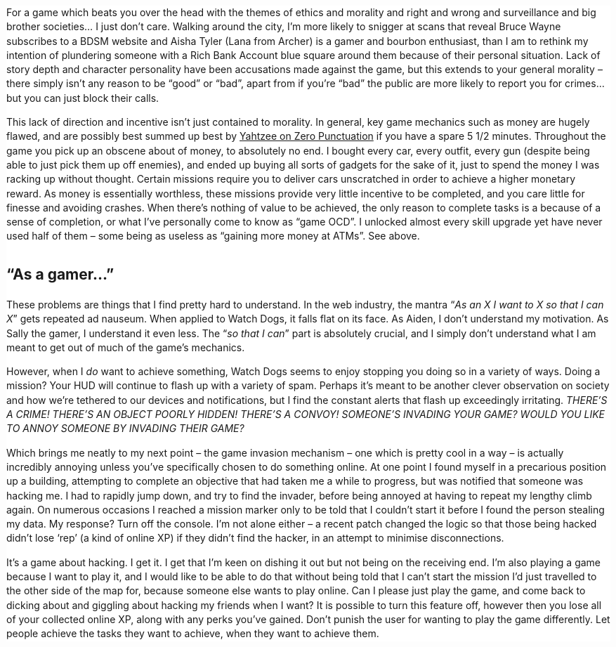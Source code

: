 For a game which beats you over the head with the themes of ethics and morality and right and wrong and surveillance and big brother societies… I just don’t care. Walking around the city, I’m more likely to snigger at scans that reveal Bruce Wayne subscribes to a BDSM website and Aisha Tyler (Lana from Archer) is a gamer and bourbon enthusiast, than I am to rethink my intention of plundering someone with a Rich Bank Account blue square around them because of their personal situation. Lack of story depth and character personality have been accusations made against the game, but this extends to your general morality &#8211; there simply isn’t any reason to be “good” or “bad”, apart from if you’re “bad” the public are more likely to report you for crimes… but you can just block their calls.

This lack of direction and incentive isn’t just contained to morality. In general, key game mechanics such as money are hugely flawed, and are possibly best summed up best by <a href="http://www.escapistmagazine.com/videos/view/zero-punctuation/9351-WATCH-DOGS" target="_blank">Yahtzee on Zero Punctuation</a> if you have a spare 5 1/2 minutes. Throughout the game you pick up an obscene about of money, to absolutely no end. I bought every car, every outfit, every gun (despite being able to just pick them up off enemies), and ended up buying all sorts of gadgets for the sake of it, just to spend the money I was racking up without thought. Certain missions require you to deliver cars unscratched in order to achieve a higher monetary reward. As money is essentially worthless, these missions provide very little incentive to be completed, and you care little for finesse and avoiding crashes. When there’s nothing of value to be achieved, the only reason to complete tasks is a because of a sense of completion, or what I’ve personally come to know as “game OCD”. I unlocked almost every skill upgrade yet have never used half of them &#8211; some being as useless as “gaining more money at ATMs”. See above.

## “As a gamer…”

These problems are things that I find pretty hard to understand. In the web industry, the mantra “_As an X I want to X so that I can X_” gets repeated ad nauseum. When applied to Watch Dogs, it falls flat on its face. As Aiden, I don’t understand my motivation. As Sally the gamer, I understand it even less. The “_so that I can_” part is absolutely crucial, and I simply don’t understand what I am meant to get out of much of the game’s mechanics.

However, when I _do_ want to achieve something, Watch Dogs seems to enjoy stopping you doing so in a variety of ways. Doing a mission? Your HUD will continue to flash up with a variety of spam. Perhaps it’s meant to be another clever observation on society and how we’re tethered to our devices and notifications, but I find the constant alerts that flash up exceedingly irritating. _THERE’S A CRIME! THERE’S AN OBJECT POORLY HIDDEN! THERE’S A CONVOY! SOMEONE’S INVADING YOUR GAME? WOULD YOU LIKE TO ANNOY SOMEONE BY INVADING THEIR GAME?_

Which brings me neatly to my next point &#8211; the game invasion mechanism &#8211; one which is pretty cool in a way &#8211; is actually incredibly annoying unless you’ve specifically chosen to do something online. At one point I found myself in a precarious position up a building, attempting to complete an objective that had taken me a while to progress, but was notified that someone was hacking me. I had to rapidly jump down, and try to find the invader, before being annoyed at having to repeat my lengthy climb again. On numerous occasions I reached a mission marker only to be told that I couldn’t start it before I found the person stealing my data. My response? Turn off the console. I’m not alone either &#8211; a recent patch changed the logic so that those being hacked didn’t lose ‘rep’ (a kind of online XP) if they didn’t find the hacker, in an attempt to minimise disconnections.

It’s a game about hacking. I get it. I get that I’m keen on dishing it out but not being on the receiving end. I’m also playing a game because I want to play it, and I would like to be able to do that without being told that I can’t start the mission I’d just travelled to the other side of the map for, because someone else wants to play online. Can I please just play the game, and come back to dicking about and giggling about hacking my friends when I want? It is possible to turn this feature off, however then you lose all of your collected online XP, along with any perks you’ve gained. Don’t punish the user for wanting to play the game differently. Let people achieve the tasks they want to achieve, when they want to achieve them.
